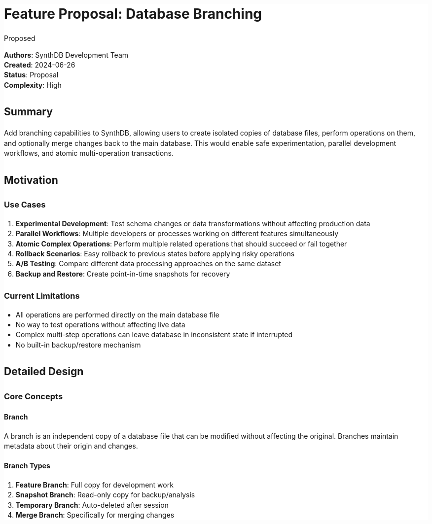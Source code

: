 # Feature Proposal: Database Branching

<div class="status-badge status-proposed">Proposed</div>

**Authors**: SynthDB Development Team  
**Created**: 2024-06-26  
**Status**: Proposal  
**Complexity**: High  

## Summary

Add branching capabilities to SynthDB, allowing users to create isolated copies of database files, perform operations on them, and optionally merge changes back to the main database. This would enable safe experimentation, parallel development workflows, and atomic multi-operation transactions.

## Motivation

### Use Cases

1. **Experimental Development**: Test schema changes or data transformations without affecting production data
2. **Parallel Workflows**: Multiple developers or processes working on different features simultaneously
3. **Atomic Complex Operations**: Perform multiple related operations that should succeed or fail together
4. **Rollback Scenarios**: Easy rollback to previous states before applying risky operations
5. **A/B Testing**: Compare different data processing approaches on the same dataset
6. **Backup and Restore**: Create point-in-time snapshots for recovery

### Current Limitations

- All operations are performed directly on the main database file
- No way to test operations without affecting live data
- Complex multi-step operations can leave database in inconsistent state if interrupted
- No built-in backup/restore mechanism

## Detailed Design

### Core Concepts

#### Branch
A branch is an independent copy of a database file that can be modified without affecting the original. Branches maintain metadata about their origin and changes.

#### Branch Types
1. **Feature Branch**: Full copy for development work
2. **Snapshot Branch**: Read-only copy for backup/analysis
3. **Temporary Branch**: Auto-deleted after session
4. **Merge Branch**: Specifically for merging changes
